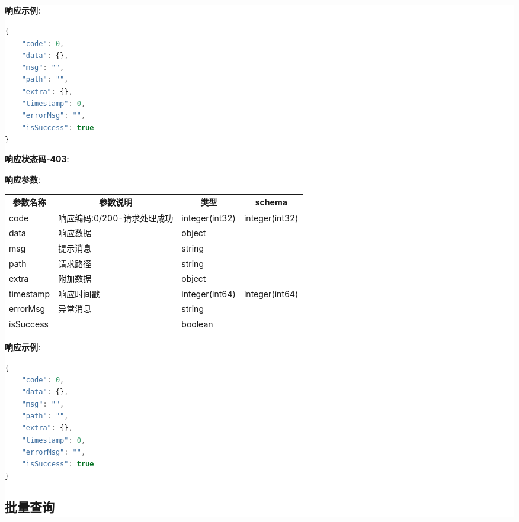 
**响应示例**:
```javascript
{
	"code": 0,
	"data": {},
	"msg": "",
	"path": "",
	"extra": {},
	"timestamp": 0,
	"errorMsg": "",
	"isSuccess": true
}
```


**响应状态码-403**:


**响应参数**:


| 参数名称 | 参数说明 | 类型 | schema |
| -------- | -------- | ----- |----- | 
|code|响应编码:0/200-请求处理成功|integer(int32)|integer(int32)|
|data|响应数据|object||
|msg|提示消息|string||
|path|请求路径|string||
|extra|附加数据|object||
|timestamp|响应时间戳|integer(int64)|integer(int64)|
|errorMsg|异常消息|string||
|isSuccess||boolean||


**响应示例**:
```javascript
{
	"code": 0,
	"data": {},
	"msg": "",
	"path": "",
	"extra": {},
	"timestamp": 0,
	"errorMsg": "",
	"isSuccess": true
}
```


## 批量查询
